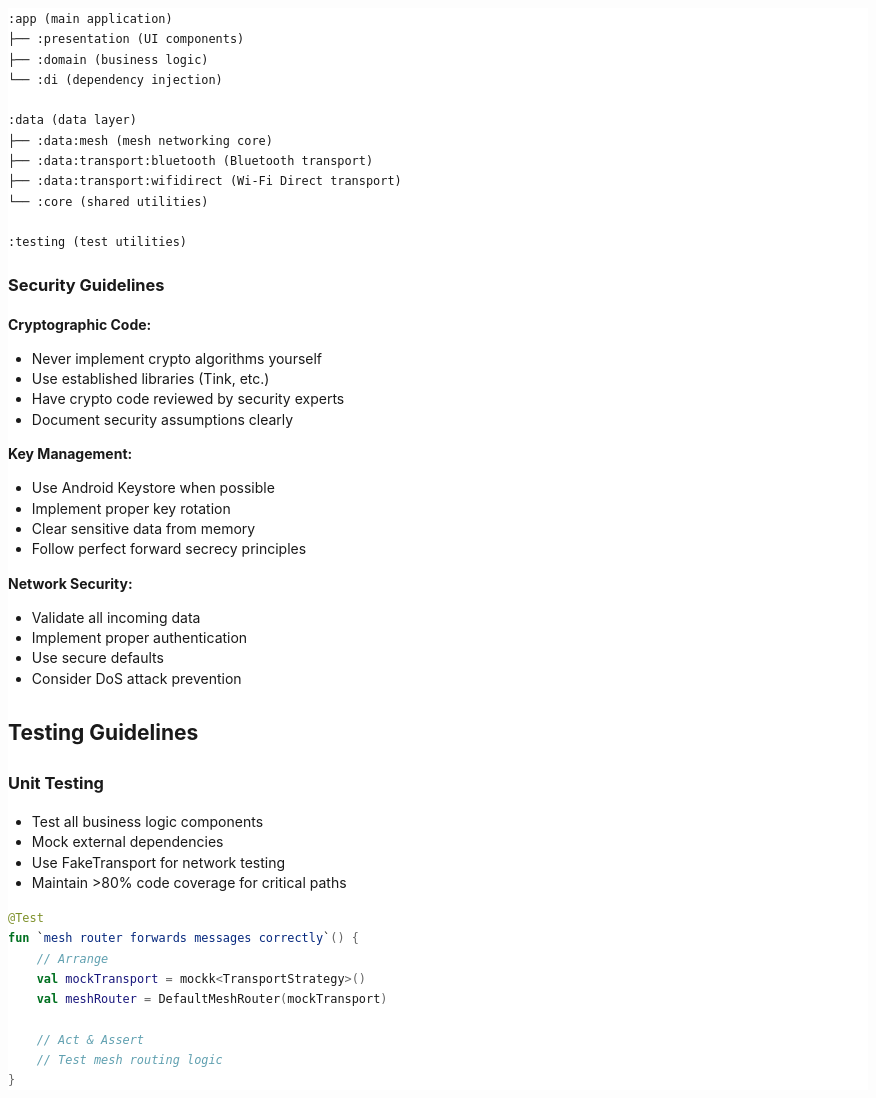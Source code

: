 ```
:app (main application)
├── :presentation (UI components)
├── :domain (business logic)
└── :di (dependency injection)

:data (data layer)
├── :data:mesh (mesh networking core)
├── :data:transport:bluetooth (Bluetooth transport)
├── :data:transport:wifidirect (Wi-Fi Direct transport)
└── :core (shared utilities)

:testing (test utilities)
```

### Security Guidelines

**Cryptographic Code:**
- Never implement crypto algorithms yourself
- Use established libraries (Tink, etc.)
- Have crypto code reviewed by security experts
- Document security assumptions clearly

**Key Management:**
- Use Android Keystore when possible
- Implement proper key rotation
- Clear sensitive data from memory
- Follow perfect forward secrecy principles

**Network Security:**
- Validate all incoming data
- Implement proper authentication
- Use secure defaults
- Consider DoS attack prevention

## Testing Guidelines

### Unit Testing

- Test all business logic components
- Mock external dependencies
- Use FakeTransport for network testing
- Maintain >80% code coverage for critical paths

```kotlin
@Test
fun `mesh router forwards messages correctly`() {
    // Arrange
    val mockTransport = mockk<TransportStrategy>()
    val meshRouter = DefaultMeshRouter(mockTransport)
    
    // Act & Assert
    // Test mesh routing logic
}
```

